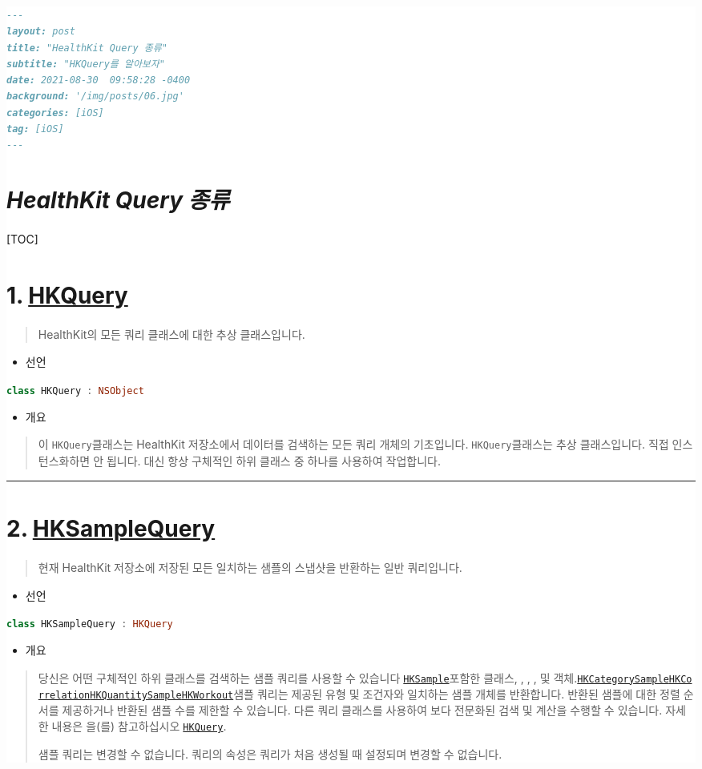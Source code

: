 ``````markdown
---
layout: post
title: "HealthKit Query 종류"
subtitle: "HKQuery를 알아보자"
date: 2021-08-30  09:58:28 -0400
background: '/img/posts/06.jpg'
categories: [iOS]
tag: [iOS]
---
``````

# ***HealthKit Query 종류***

[TOC]

# 1. [HKQuery](https://developer.apple.com/documentation/healthkit/hkquery)

> HealthKit의 모든 쿼리 클래스에 대한 추상 클래스입니다.

+ 선언

```Swift
class HKQuery : NSObject
```

* 개요

>  이 `HKQuery`클래스는 HealthKit 저장소에서 데이터를 검색하는 모든 쿼리 개체의 기초입니다. `HKQuery`클래스는 추상 클래스입니다. 직접 인스턴스화하면 안 됩니다. 대신 항상 구체적인 하위 클래스 중 하나를 사용하여 작업합니다.

---

# 2. [HKSampleQuery](https://developer.apple.com/documentation/healthkit/hksamplequery)

> 현재 HealthKit 저장소에 저장된 모든 일치하는 샘플의 스냅샷을 반환하는 일반 쿼리입니다.

* 선언

```Swift
class HKSampleQuery : HKQuery
```

* 개요

> 당신은 어떤 구체적인 하위 클래스를 검색하는 샘플 쿼리를 사용할 수 있습니다 [`HKSample`](https://developer.apple.com/documentation/healthkit/hksample)포함한 클래스, , , , 및 객체.[`HKCategorySample`](https://developer.apple.com/documentation/healthkit/hkcategorysample)[`HKCorrelation`](https://developer.apple.com/documentation/healthkit/hkcorrelation)[`HKQuantitySample`](https://developer.apple.com/documentation/healthkit/hkquantitysample)[`HKWorkout`](https://developer.apple.com/documentation/healthkit/hkworkout)샘플 쿼리는 제공된 유형 및 조건자와 일치하는 샘플 개체를 반환합니다. 반환된 샘플에 대한 정렬 순서를 제공하거나 반환된 샘플 수를 제한할 수 있습니다. 다른 쿼리 클래스를 사용하여 보다 전문화된 검색 및 계산을 수행할 수 있습니다. 자세한 내용은 을(를) 참고하십시오 [`HKQuery`](https://developer.apple.com/documentation/healthkit/hkquery). 
>
> 샘플 쿼리는 변경할 수 없습니다. 쿼리의 속성은 쿼리가 처음 생성될 때 설정되며 변경할 수 없습니다.
